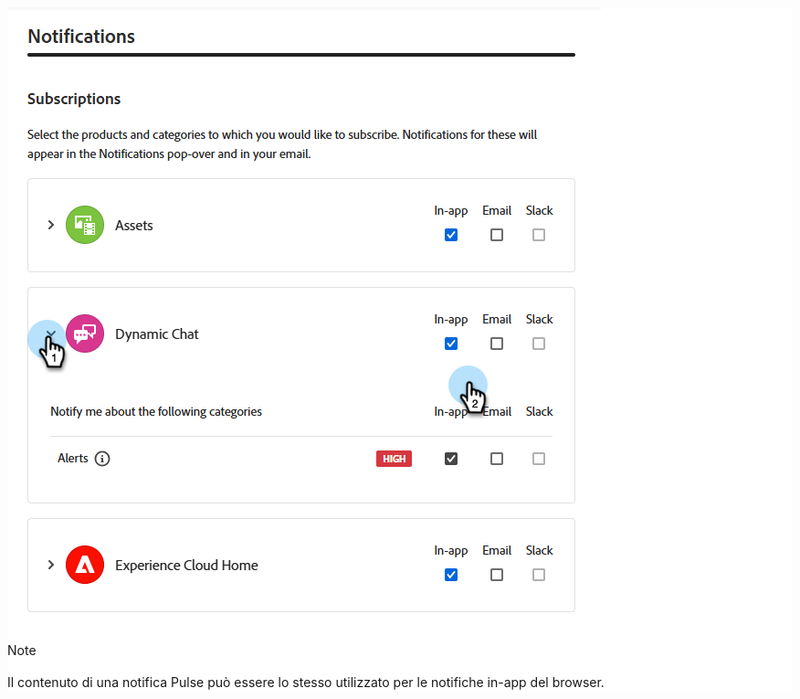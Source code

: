    ![](assets/dynamic-chat-june-2025-release-2.png)

>[!NOTE]
>
>Il contenuto di una notifica Pulse può essere lo stesso utilizzato per le notifiche in-app del browser.
